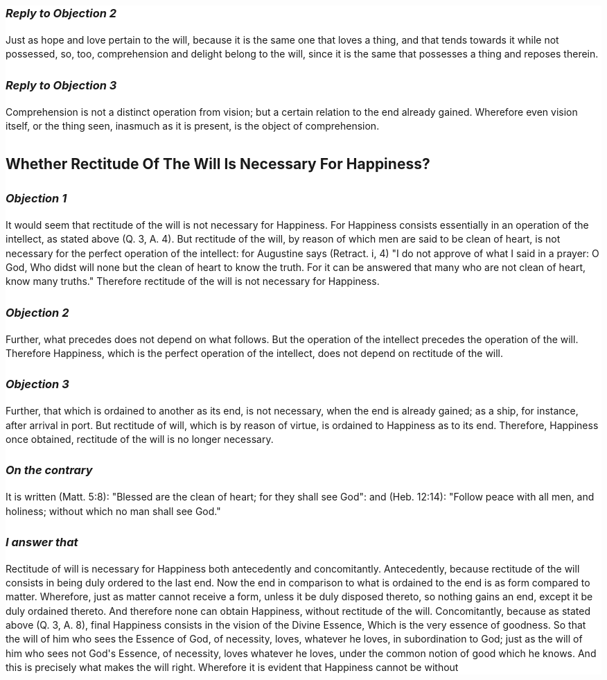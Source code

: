 ### *Reply to Objection 2*
Just as hope and love pertain to the will, because it
is the same one that loves a thing, and that tends towards it while
not possessed, so, too, comprehension and delight belong to the will,
since it is the same that possesses a thing and reposes therein.

### *Reply to Objection 3*
Comprehension is not a distinct operation from vision;
but a certain relation to the end already gained. Wherefore even
vision itself, or the thing seen, inasmuch as it is present, is the
object of comprehension.

## Whether Rectitude Of The Will Is Necessary For Happiness?

### *Objection 1*
It would seem that rectitude of the will is not
necessary for Happiness. For Happiness consists essentially in an
operation of the intellect, as stated above (Q. 3, A. 4). But
rectitude of the will, by reason of which men are said to be clean of
heart, is not necessary for the perfect operation of the intellect:
for Augustine says (Retract. i, 4) "I do not approve of what I said
in a prayer: O God, Who didst will none but the clean of heart to
know the truth. For it can be answered that many who are not clean of
heart, know many truths." Therefore rectitude of the will is not
necessary for Happiness.

### *Objection 2*
Further, what precedes does not depend on what follows. But
the operation of the intellect precedes the operation of the will.
Therefore Happiness, which is the perfect operation of the intellect,
does not depend on rectitude of the will.

### *Objection 3*
Further, that which is ordained to another as its end, is not
necessary, when the end is already gained; as a ship, for instance,
after arrival in port. But rectitude of will, which is by reason of
virtue, is ordained to Happiness as to its end. Therefore, Happiness
once obtained, rectitude of the will is no longer necessary.

### *On the contrary*
It is written (Matt. 5:8): "Blessed are the clean
of heart; for they shall see God": and (Heb. 12:14): "Follow peace
with all men, and holiness; without which no man shall see God."

### *I answer that*
Rectitude of will is necessary for Happiness both
antecedently and concomitantly. Antecedently, because rectitude of
the will consists in being duly ordered to the last end. Now the end
in comparison to what is ordained to the end is as form compared to
matter. Wherefore, just as matter cannot receive a form, unless it be
duly disposed thereto, so nothing gains an end, except it be duly
ordained thereto. And therefore none can obtain Happiness, without
rectitude of the will. Concomitantly, because as stated above (Q. 3,
A. 8), final Happiness consists in the vision of the Divine Essence,
Which is the very essence of goodness. So that the will of him who
sees the Essence of God, of necessity, loves, whatever he loves, in
subordination to God; just as the will of him who sees not God's
Essence, of necessity, loves whatever he loves, under the common
notion of good which he knows. And this is precisely what makes the
will right. Wherefore it is evident that Happiness cannot be without
